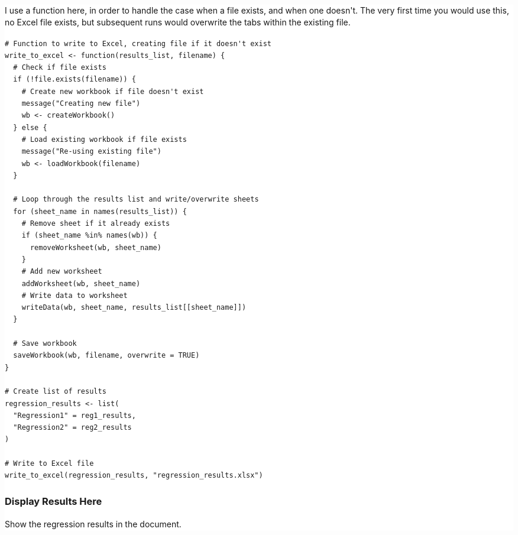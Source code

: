 


I use a function here, in order to handle the case when a file exists, and when one doesn't. The very first time you would use this, no Excel file exists, but subsequent runs would overwrite the tabs within the existing file.






```{r}
# Function to write to Excel, creating file if it doesn't exist
write_to_excel <- function(results_list, filename) {
  # Check if file exists
  if (!file.exists(filename)) {
    # Create new workbook if file doesn't exist
    message("Creating new file")
    wb <- createWorkbook()
  } else {
    # Load existing workbook if file exists
    message("Re-using existing file")
    wb <- loadWorkbook(filename)
  }
  
  # Loop through the results list and write/overwrite sheets
  for (sheet_name in names(results_list)) {
    # Remove sheet if it already exists
    if (sheet_name %in% names(wb)) {
      removeWorksheet(wb, sheet_name)
    }
    # Add new worksheet
    addWorksheet(wb, sheet_name)
    # Write data to worksheet
    writeData(wb, sheet_name, results_list[[sheet_name]])
  }
  
  # Save workbook
  saveWorkbook(wb, filename, overwrite = TRUE)
}

# Create list of results
regression_results <- list(
  "Regression1" = reg1_results,
  "Regression2" = reg2_results
)

# Write to Excel file
write_to_excel(regression_results, "regression_results.xlsx")
```



### Display Results Here

Show the regression results in the document.


[^note1]:  The same basic toolkit can be used to construct the figure of your choice, but I'll concentrate on tables here.
[^estout]:  Jann, Ben (2005): Making regression tables from stored estimates. The Stata Journal 5(3): 288-308 and 
[^outreg2]: Roy Wada, 2005. "[OUTREG2: Stata module to arrange regression outputs into an illustrative table](https://ideas.repec.org/c/boc/bocode/s456416.html)," Statistical Software Components S456416, Boston College Department of Economics, revised 17 Aug 2014. 
[^regsave]: Julian Reif, 2008. "[REGSAVE: Stata module to save regression results to a Stata-formatted dataset](https://ideas.repec.org/c/boc/bocode/s456964.html)," Statistical Software Components S456964, Boston College Department of Economics, revised 03 Dec 2023. 
[^stargazer]: Hlavac M (2022). stargazer: Well-Formatted Regression and Summary Statistics Tables. Social Policy Institute, Bratislava, Slovakia. R package version 5.2.3, <https://CRAN.R-project.org/package=stargazer>. 
[^modelsummary]: Arel-Bundock V (2022). “modelsummary: Data and Model Summaries in R.” Journal of Statistical Software, 103(1), 1–23. <https://doi.org/10.18637/jss.v103.i01>. 